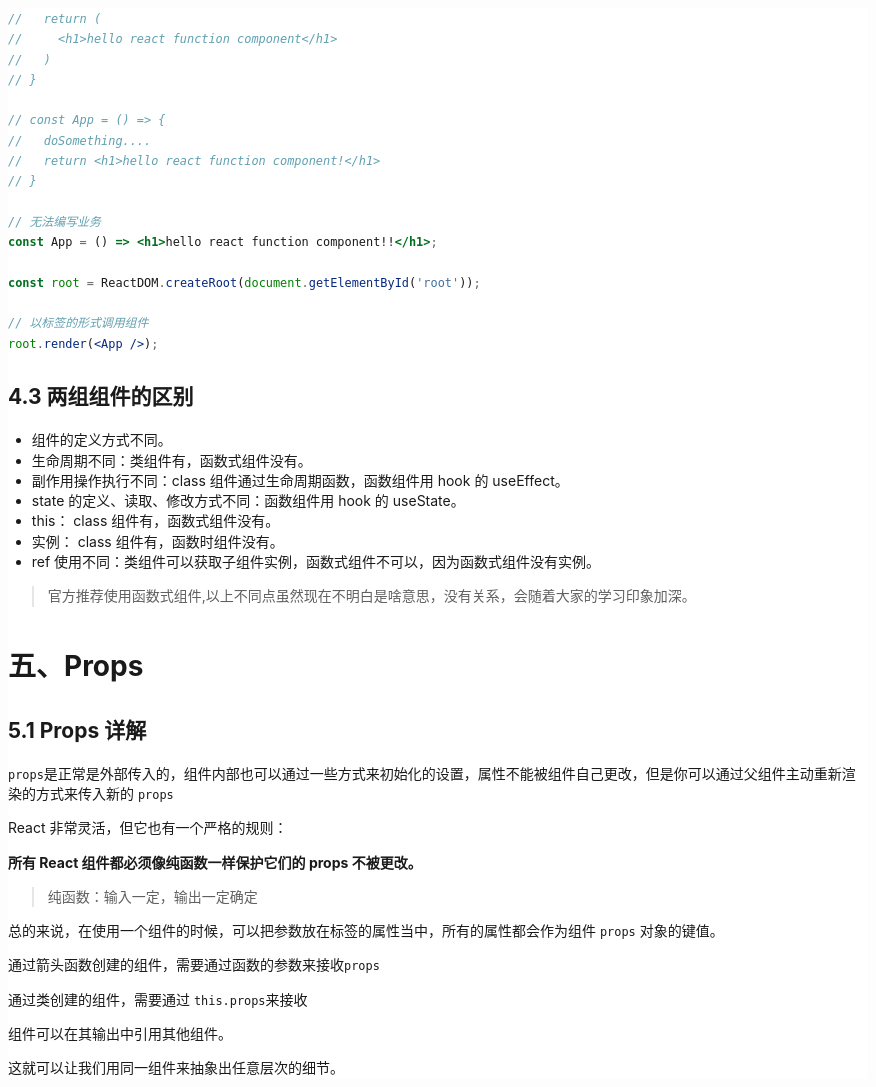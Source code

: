 ```jsx
//   return (
//     <h1>hello react function component</h1>
//   )
// }

// const App = () => {
//   doSomething....
//   return <h1>hello react function component!</h1>
// }

// 无法编写业务
const App = () => <h1>hello react function component!!</h1>;

const root = ReactDOM.createRoot(document.getElementById('root'));

// 以标签的形式调用组件
root.render(<App />);
```

## 4.3 两组组件的区别

-   组件的定义方式不同。
-   生命周期不同：类组件有，函数式组件没有。
-   副作用操作执行不同：class 组件通过生命周期函数，函数组件用 hook 的 useEffect。
-   state 的定义、读取、修改方式不同：函数组件用 hook 的 useState。
-   this： class 组件有，函数式组件没有。
-   实例： class 组件有，函数时组件没有。
-   ref 使用不同：类组件可以获取子组件实例，函数式组件不可以，因为函数式组件没有实例。

> 官方推荐使用函数式组件,以上不同点虽然现在不明白是啥意思，没有关系，会随着大家的学习印象加深。

# 五、Props

## 5.1 Props 详解

`props`是正常是外部传入的，组件内部也可以通过一些方式来初始化的设置，属性不能被组件自己更改，但是你可以通过父组件主动重新渲染的方式来传入新的 `props`

React 非常灵活，但它也有一个严格的规则：

**所有 React 组件都必须像纯函数一样保护它们的 props 不被更改。**

> 纯函数：输入一定，输出一定确定

总的来说，在使用一个组件的时候，可以把参数放在标签的属性当中，所有的属性都会作为组件 `props` 对象的键值。

通过箭头函数创建的组件，需要通过函数的参数来接收`props`

通过类创建的组件，需要通过 `this.props`来接收

组件可以在其输出中引用其他组件。

这就可以让我们用同一组件来抽象出任意层次的细节。
